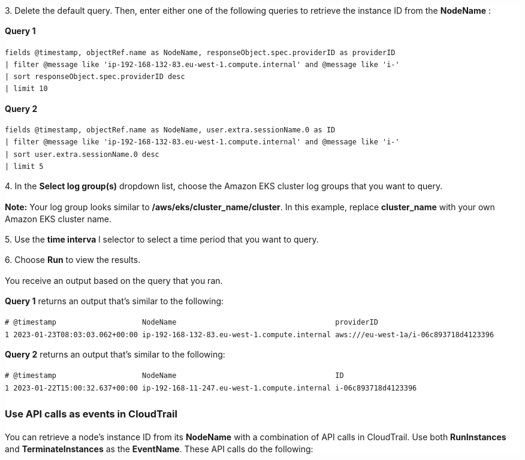 3\. Delete the default query. Then, enter either one of the following queries to retrieve the instance ID from the **NodeName** :

**Query 1**
    
    
    fields @timestamp, objectRef.name as NodeName, responseObject.spec.providerID as providerID
    | filter @message like 'ip-192-168-132-83.eu-west-1.compute.internal' and @message like 'i-'
    | sort responseObject.spec.providerID desc
    | limit 10

**Query 2**
    
    
    fields @timestamp, objectRef.name as NodeName, user.extra.sessionName.0 as ID
    | filter @message like 'ip-192-168-132-83.eu-west-1.compute.internal' and @message like 'i-'
    | sort user.extra.sessionName.0 desc
    | limit 5

4\. In the **Select log group(s)** dropdown list, choose the Amazon EKS cluster log groups that you want to query.

**Note:** Your log group looks similar to **/aws/eks/cluster_name/cluster**. In this example, replace **cluster_name** with your own Amazon EKS cluster name.

5\. Use the **time interva** l selector to select a time period that you want to query.

6\. Choose **Run** to view the results.

You receive an output based on the query that you ran.

**Query 1** returns an output that’s similar to the following:
    
    
    # @timestamp                    NodeName                                     providerID
    1 2023-01-23T08:03:03.062+00:00 ip-192-168-132-83.eu-west-1.compute.internal aws:///eu-west-1a/i-06c893718d4123396

**Query 2** returns an output that’s similar to the following:
    
    
    # @timestamp                    NodeName                                     ID
    1 2023-01-22T15:00:32.637+00:00 ip-192-168-11-247.eu-west-1.compute.internal i-06c893718d4123396

### Use API calls as events in CloudTrail

You can retrieve a node’s instance ID from its **NodeName** with a combination of API calls in CloudTrail. Use both **RunInstances** and **TerminateInstances** as the **EventName**. These API calls do the following:
